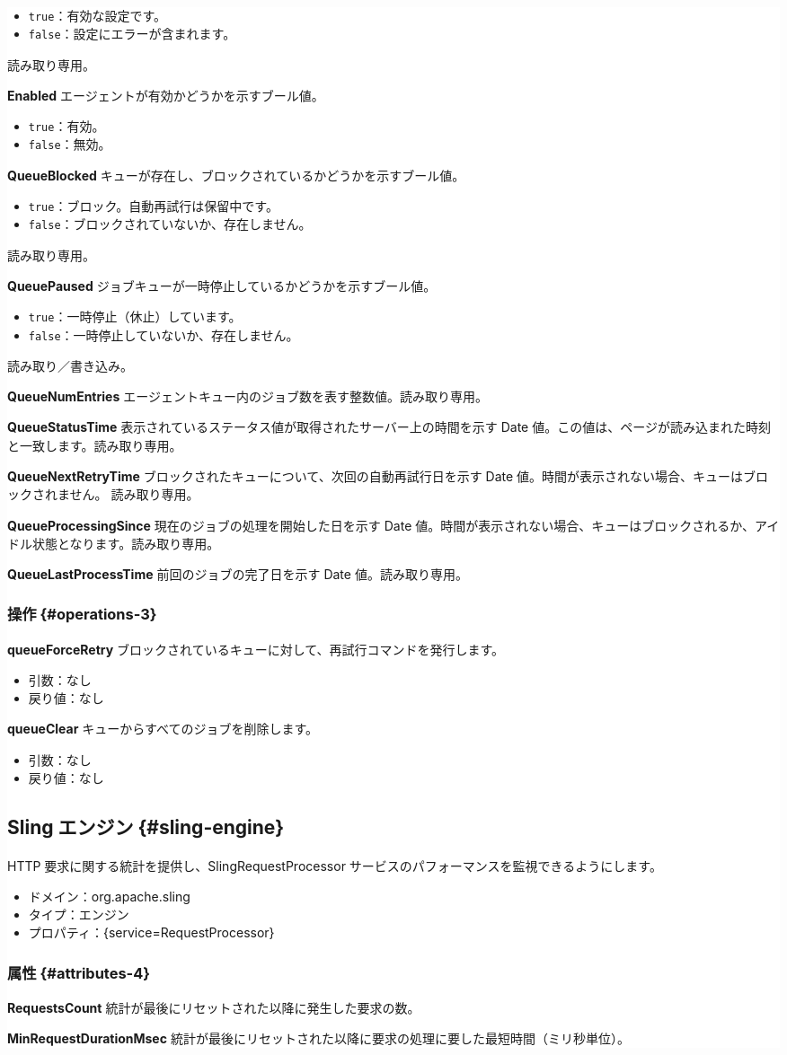 * `true`：有効な設定です。
* `false`：設定にエラーが含まれます。

読み取り専用。

**Enabled** エージェントが有効かどうかを示すブール値。

* `true`：有効。
* `false`：無効。

**QueueBlocked** キューが存在し、ブロックされているかどうかを示すブール値。

* `true`：ブロック。自動再試行は保留中です。
* `false`：ブロックされていないか、存在しません。

読み取り専用。

**QueuePaused** ジョブキューが一時停止しているかどうかを示すブール値。

* `true`：一時停止（休止）しています。
* `false`：一時停止していないか、存在しません。

読み取り／書き込み。

**QueueNumEntries** エージェントキュー内のジョブ数を表す整数値。読み取り専用。

**QueueStatusTime** 表示されているステータス値が取得されたサーバー上の時間を示す Date 値。この値は、ページが読み込まれた時刻と一致します。読み取り専用。

**QueueNextRetryTime** ブロックされたキューについて、次回の自動再試行日を示す Date 値。時間が表示されない場合、キューはブロックされません。 読み取り専用。

**QueueProcessingSince** 現在のジョブの処理を開始した日を示す Date 値。時間が表示されない場合、キューはブロックされるか、アイドル状態となります。読み取り専用。

**QueueLastProcessTime** 前回のジョブの完了日を示す Date 値。読み取り専用。

### 操作 {#operations-3}

**queueForceRetry** ブロックされているキューに対して、再試行コマンドを発行します。

* 引数：なし
* 戻り値：なし

**queueClear** キューからすべてのジョブを削除します。

* 引数：なし
* 戻り値：なし

## Sling エンジン {#sling-engine}

HTTP 要求に関する統計を提供し、SlingRequestProcessor サービスのパフォーマンスを監視できるようにします。

* ドメイン：org.apache.sling
* タイプ：エンジン
* プロパティ：{service=RequestProcessor}

### 属性 {#attributes-4}

**RequestsCount** 統計が最後にリセットされた以降に発生した要求の数。

**MinRequestDurationMsec** 統計が最後にリセットされた以降に要求の処理に要した最短時間（ミリ秒単位）。
